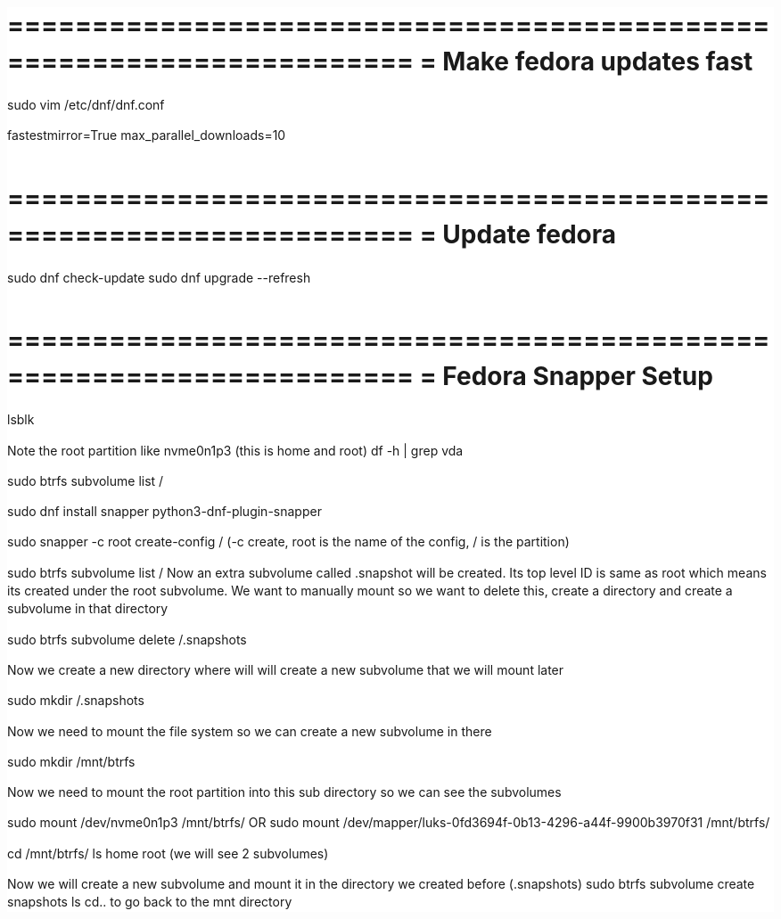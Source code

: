 =====================================================================
= Make fedora updates fast
=====================================================================

sudo vim /etc/dnf/dnf.conf

fastestmirror=True
max_parallel_downloads=10

=====================================================================
= Update fedora
=====================================================================

sudo dnf check-update
sudo dnf upgrade --refresh

=====================================================================
= Fedora Snapper Setup
=====================================================================

lsblk

Note the root partition like nvme0n1p3 (this is home and root)
df -h | grep vda

sudo btrfs subvolume list /

sudo dnf install snapper python3-dnf-plugin-snapper

sudo snapper -c root create-config /
(-c create, root is the name of the config, / is the partition)

sudo btrfs subvolume list /
Now an extra subvolume called .snapshot will be created. Its top level ID is same as root which means its created under the root subvolume.
We want to manually mount so we want to delete this, create a directory and create a subvolume in that directory

sudo btrfs subvolume delete /.snapshots

Now we create a new directory where will will create a new subvolume that we will mount later

sudo mkdir /.snapshots

Now we need to mount the file system so we can create a new subvolume in there

sudo mkdir /mnt/btrfs

Now we need to mount the root partition into this sub directory so we can see the subvolumes

sudo mount /dev/nvme0n1p3 /mnt/btrfs/
OR
sudo mount /dev/mapper/luks-0fd3694f-0b13-4296-a44f-9900b3970f31 /mnt/btrfs/

cd /mnt/btrfs/
ls
home root (we will see 2 subvolumes)

Now we will create a new subvolume and mount it in the directory we created before (.snapshots)
sudo btrfs subvolume create snapshots
ls
cd.. to go back to the mnt directory
